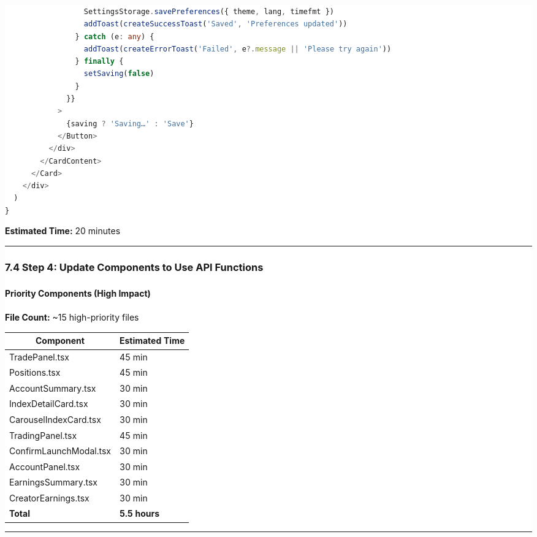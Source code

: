 ```typescript
                  SettingsStorage.savePreferences({ theme, lang, timefmt })
                  addToast(createSuccessToast('Saved', 'Preferences updated'))
                } catch (e: any) {
                  addToast(createErrorToast('Failed', e?.message || 'Please try again'))
                } finally {
                  setSaving(false)
                }
              }}
            >
              {saving ? 'Saving…' : 'Save'}
            </Button>
          </div>
        </CardContent>
      </Card>
    </div>
  )
}
```

**Estimated Time:** 20 minutes

---

### 7.4 Step 4: Update Components to Use API Functions

#### Priority Components (High Impact)

**File Count:** ~15 high-priority files

| Component | Estimated Time |
|-----------|---------------|
| TradePanel.tsx | 45 min |
| Positions.tsx | 45 min |
| AccountSummary.tsx | 30 min |
| IndexDetailCard.tsx | 30 min |
| CarouselIndexCard.tsx | 30 min |
| TradingPanel.tsx | 45 min |
| ConfirmLaunchModal.tsx | 30 min |
| AccountPanel.tsx | 30 min |
| EarningsSummary.tsx | 30 min |
| CreatorEarnings.tsx | 30 min |
| **Total** | **5.5 hours** |

---
